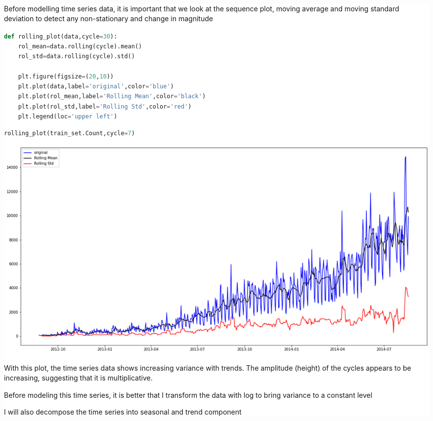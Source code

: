 

Before modelling time series data, it is important that we look at the sequence plot, moving average and moving standard deviation to detect any non-stationary and change in magnitude


```python
def rolling_plot(data,cycle=30):
    rol_mean=data.rolling(cycle).mean()
    rol_std=data.rolling(cycle).std()
    
    plt.figure(figsize=(20,10))
    plt.plot(data,label='original',color='blue')
    plt.plot(rol_mean,label='Rolling Mean',color='black')
    plt.plot(rol_std,label='Rolling Std',color='red')
    plt.legend(loc='upper left')
```


```python
rolling_plot(train_set.Count,cycle=7)
```


![png](output_65_0.png)


With this plot, the time series data shows increasing variance with trends. The amplitude (height) of the cycles appears to be increasing, suggesting that it is multiplicative.

Before modeling this time series, it is better that I transform the data with log to bring variance to a constant level

I will also decompose the time series into seasonal and trend component

